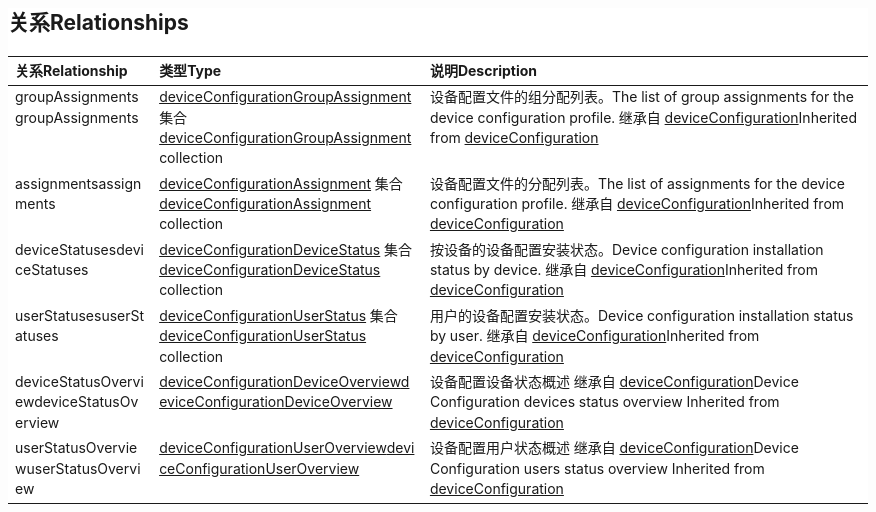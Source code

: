 ## <a name="relationships"></a><span data-ttu-id="7e416-189">关系</span><span class="sxs-lookup"><span data-stu-id="7e416-189">Relationships</span></span>
|<span data-ttu-id="7e416-190">关系</span><span class="sxs-lookup"><span data-stu-id="7e416-190">Relationship</span></span>|<span data-ttu-id="7e416-191">类型</span><span class="sxs-lookup"><span data-stu-id="7e416-191">Type</span></span>|<span data-ttu-id="7e416-192">说明</span><span class="sxs-lookup"><span data-stu-id="7e416-192">Description</span></span>|
|:---|:---|:---|
|<span data-ttu-id="7e416-193">groupAssignments</span><span class="sxs-lookup"><span data-stu-id="7e416-193">groupAssignments</span></span>|<span data-ttu-id="7e416-194">[deviceConfigurationGroupAssignment](../resources/intune-deviceconfig-deviceconfigurationgroupassignment.md) 集合</span><span class="sxs-lookup"><span data-stu-id="7e416-194">[deviceConfigurationGroupAssignment](../resources/intune-deviceconfig-deviceconfigurationgroupassignment.md) collection</span></span>|<span data-ttu-id="7e416-195">设备配置文件的组分配列表。</span><span class="sxs-lookup"><span data-stu-id="7e416-195">The list of group assignments for the device configuration profile.</span></span> <span data-ttu-id="7e416-196">继承自 [deviceConfiguration](../resources/intune-shared-deviceconfiguration.md)</span><span class="sxs-lookup"><span data-stu-id="7e416-196">Inherited from [deviceConfiguration](../resources/intune-shared-deviceconfiguration.md)</span></span>|
|<span data-ttu-id="7e416-197">assignments</span><span class="sxs-lookup"><span data-stu-id="7e416-197">assignments</span></span>|<span data-ttu-id="7e416-198">[deviceConfigurationAssignment](../resources/intune-deviceconfig-deviceconfigurationassignment.md) 集合</span><span class="sxs-lookup"><span data-stu-id="7e416-198">[deviceConfigurationAssignment](../resources/intune-deviceconfig-deviceconfigurationassignment.md) collection</span></span>|<span data-ttu-id="7e416-199">设备配置文件的分配列表。</span><span class="sxs-lookup"><span data-stu-id="7e416-199">The list of assignments for the device configuration profile.</span></span> <span data-ttu-id="7e416-200">继承自 [deviceConfiguration](../resources/intune-shared-deviceconfiguration.md)</span><span class="sxs-lookup"><span data-stu-id="7e416-200">Inherited from [deviceConfiguration](../resources/intune-shared-deviceconfiguration.md)</span></span>|
|<span data-ttu-id="7e416-201">deviceStatuses</span><span class="sxs-lookup"><span data-stu-id="7e416-201">deviceStatuses</span></span>|<span data-ttu-id="7e416-202">[deviceConfigurationDeviceStatus](../resources/intune-deviceconfig-deviceconfigurationdevicestatus.md) 集合</span><span class="sxs-lookup"><span data-stu-id="7e416-202">[deviceConfigurationDeviceStatus](../resources/intune-deviceconfig-deviceconfigurationdevicestatus.md) collection</span></span>|<span data-ttu-id="7e416-203">按设备的设备配置安装状态。</span><span class="sxs-lookup"><span data-stu-id="7e416-203">Device configuration installation status by device.</span></span> <span data-ttu-id="7e416-204">继承自 [deviceConfiguration](../resources/intune-shared-deviceconfiguration.md)</span><span class="sxs-lookup"><span data-stu-id="7e416-204">Inherited from [deviceConfiguration](../resources/intune-shared-deviceconfiguration.md)</span></span>|
|<span data-ttu-id="7e416-205">userStatuses</span><span class="sxs-lookup"><span data-stu-id="7e416-205">userStatuses</span></span>|<span data-ttu-id="7e416-206">[deviceConfigurationUserStatus](../resources/intune-deviceconfig-deviceconfigurationuserstatus.md) 集合</span><span class="sxs-lookup"><span data-stu-id="7e416-206">[deviceConfigurationUserStatus](../resources/intune-deviceconfig-deviceconfigurationuserstatus.md) collection</span></span>|<span data-ttu-id="7e416-207">用户的设备配置安装状态。</span><span class="sxs-lookup"><span data-stu-id="7e416-207">Device configuration installation status by user.</span></span> <span data-ttu-id="7e416-208">继承自 [deviceConfiguration](../resources/intune-shared-deviceconfiguration.md)</span><span class="sxs-lookup"><span data-stu-id="7e416-208">Inherited from [deviceConfiguration](../resources/intune-shared-deviceconfiguration.md)</span></span>|
|<span data-ttu-id="7e416-209">deviceStatusOverview</span><span class="sxs-lookup"><span data-stu-id="7e416-209">deviceStatusOverview</span></span>|[<span data-ttu-id="7e416-210">deviceConfigurationDeviceOverview</span><span class="sxs-lookup"><span data-stu-id="7e416-210">deviceConfigurationDeviceOverview</span></span>](../resources/intune-deviceconfig-deviceconfigurationdeviceoverview.md)|<span data-ttu-id="7e416-211">设备配置设备状态概述 继承自 [deviceConfiguration](../resources/intune-shared-deviceconfiguration.md)</span><span class="sxs-lookup"><span data-stu-id="7e416-211">Device Configuration devices status overview Inherited from [deviceConfiguration](../resources/intune-shared-deviceconfiguration.md)</span></span>|
|<span data-ttu-id="7e416-212">userStatusOverview</span><span class="sxs-lookup"><span data-stu-id="7e416-212">userStatusOverview</span></span>|[<span data-ttu-id="7e416-213">deviceConfigurationUserOverview</span><span class="sxs-lookup"><span data-stu-id="7e416-213">deviceConfigurationUserOverview</span></span>](../resources/intune-deviceconfig-deviceconfigurationuseroverview.md)|<span data-ttu-id="7e416-214">设备配置用户状态概述 继承自 [deviceConfiguration](../resources/intune-shared-deviceconfiguration.md)</span><span class="sxs-lookup"><span data-stu-id="7e416-214">Device Configuration users status overview Inherited from [deviceConfiguration](../resources/intune-shared-deviceconfiguration.md)</span></span>|